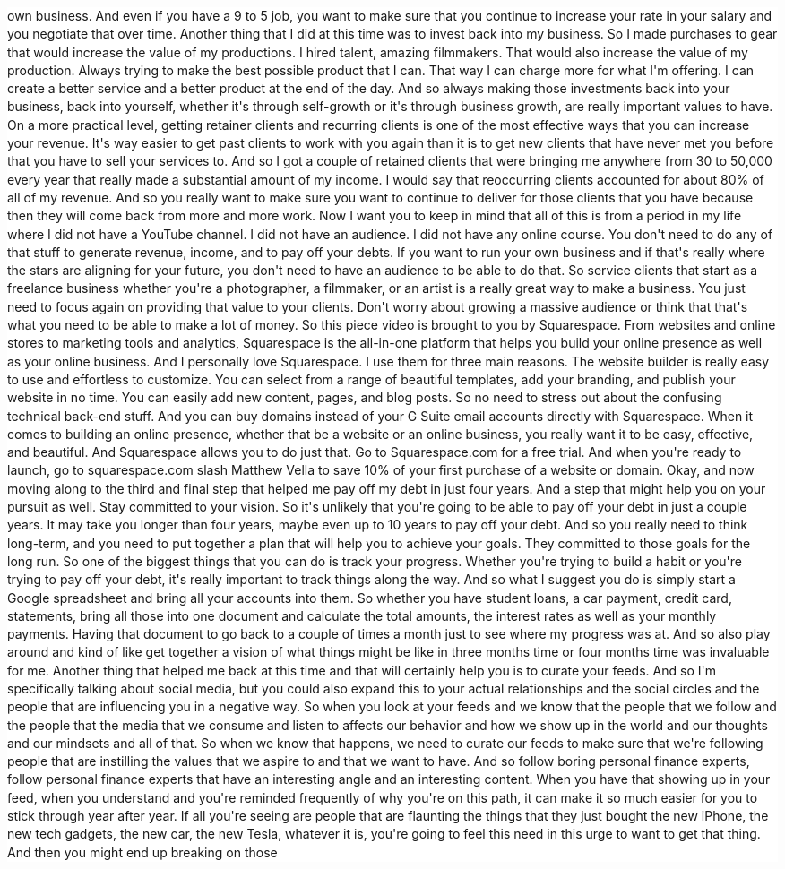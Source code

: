 own business. And even if you have a 9 to 5 job, you want to make sure that you continue to increase your rate in your salary and you negotiate that over time. Another thing that I did at this time was to invest back into my business. So I made purchases to gear that would increase the value of my productions. I hired talent, amazing filmmakers. That would also increase the value of my production. Always trying to make the best possible product that I can. That way I can charge more for what I'm offering. I can create a better service and a better product at the end of the day. And so always making those investments back into your business, back into yourself, whether it's through self-growth or it's through business growth, are really important values to have. On a more practical level, getting retainer clients and recurring clients is one of the most effective ways that you can increase your revenue. It's way easier to get past clients to work with you again than it is to get new clients that have never met you before that you have to sell your services to. And so I got a couple of retained clients that were bringing me anywhere from 30 to 50,000 every year that really made a substantial amount of my income. I would say that reoccurring clients accounted for about 80% of all of my revenue. And so you really want to make sure you want to continue to deliver for those clients that you have because then they will come back from more and more work. Now I want you to keep in mind that all of this is from a period in my life where I did not have a YouTube channel. I did not have an audience. I did not have any online course. You don't need to do any of that stuff to generate revenue, income, and to pay off your debts. If you want to run your own business and if that's really where the stars are aligning for your future, you don't need to have an audience to be able to do that. So service clients that start as a freelance business whether you're a photographer, a filmmaker, or an artist is a really great way to make a business. You just need to focus again on providing that value to your clients. Don't worry about growing a massive audience or think that that's what you need to be able to make a lot of money. So this piece video is brought to you by Squarespace. From websites and online stores to marketing tools and analytics, Squarespace is the all-in-one platform that helps you build your online presence as well as your online business. And I personally love Squarespace. I use them for three main reasons. The website builder is really easy to use and effortless to customize. You can select from a range of beautiful templates, add your branding, and publish your website in no time. You can easily add new content, pages, and blog posts. So no need to stress out about the confusing technical back-end stuff. And you can buy domains instead of your G Suite email accounts directly with Squarespace. When it comes to building an online presence, whether that be a website or an online business, you really want it to be easy, effective, and beautiful. And Squarespace allows you to do just that. Go to Squarespace.com for a free trial. And when you're ready to launch, go to squarespace.com slash Matthew Vella to save 10% of your first purchase of a website or domain. Okay, and now moving along to the third and final step that helped me pay off my debt in just four years. And a step that might help you on your pursuit as well. Stay committed to your vision. So it's unlikely that you're going to be able to pay off your debt in just a couple years. It may take you longer than four years, maybe even up to 10 years to pay off your debt. And so you really need to think long-term, and you need to put together a plan that will help you to achieve your goals. They committed to those goals for the long run. So one of the biggest things that you can do is track your progress. Whether you're trying to build a habit or you're trying to pay off your debt, it's really important to track things along the way. And so what I suggest you do is simply start a Google spreadsheet and bring all your accounts into them. So whether you have student loans, a car payment, credit card, statements, bring all those into one document and calculate the total amounts, the interest rates as well as your monthly payments. Having that document to go back to a couple of times a month just to see where my progress was at. And so also play around and kind of like get together a vision of what things might be like in three months time or four months time was invaluable for me. Another thing that helped me back at this time and that will certainly help you is to curate your feeds. And so I'm specifically talking about social media, but you could also expand this to your actual relationships and the social circles and the people that are influencing you in a negative way. So when you look at your feeds and we know that the people that we follow and the people that the media that we consume and listen to affects our behavior and how we show up in the world and our thoughts and our mindsets and all of that. So when we know that happens, we need to curate our feeds to make sure that we're following people that are instilling the values that we aspire to and that we want to have. And so follow boring personal finance experts, follow personal finance experts that have an interesting angle and an interesting content. When you have that showing up in your feed, when you understand and you're reminded frequently of why you're on this path, it can make it so much easier for you to stick through year after year. If all you're seeing are people that are flaunting the things that they just bought the new iPhone, the new tech gadgets, the new car, the new Tesla, whatever it is, you're going to feel this need in this urge to want to get that thing. And then you might end up breaking on those